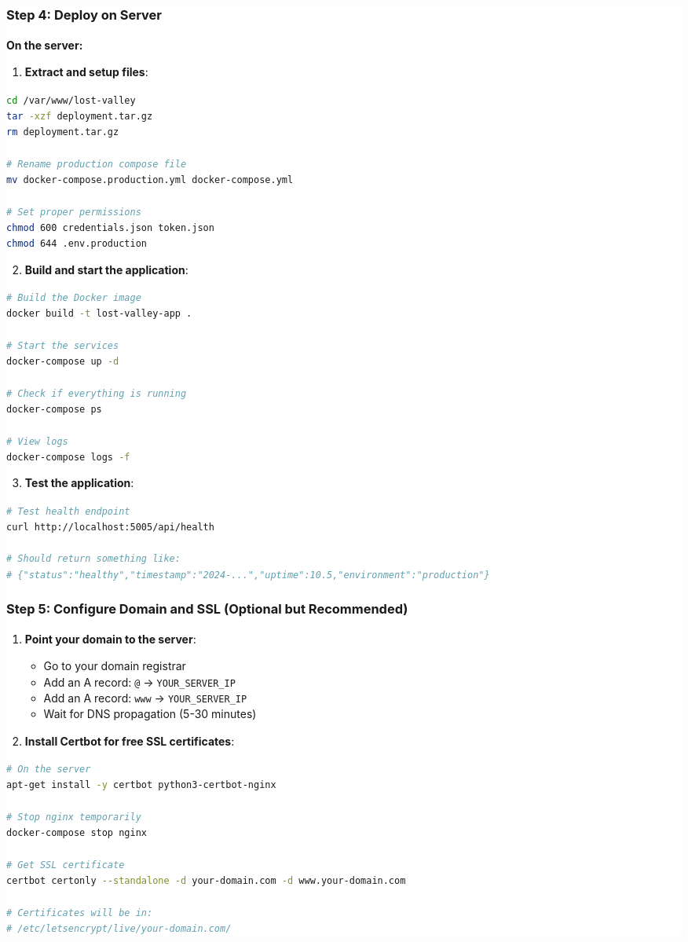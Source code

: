 ### Step 4: Deploy on Server

**On the server:**

1. **Extract and setup files**:
```bash
cd /var/www/lost-valley
tar -xzf deployment.tar.gz
rm deployment.tar.gz

# Rename production compose file
mv docker-compose.production.yml docker-compose.yml

# Set proper permissions
chmod 600 credentials.json token.json
chmod 644 .env.production
```

2. **Build and start the application**:
```bash
# Build the Docker image
docker build -t lost-valley-app .

# Start the services
docker-compose up -d

# Check if everything is running
docker-compose ps

# View logs
docker-compose logs -f
```

3. **Test the application**:
```bash
# Test health endpoint
curl http://localhost:5005/api/health

# Should return something like:
# {"status":"healthy","timestamp":"2024-...","uptime":10.5,"environment":"production"}
```

### Step 5: Configure Domain and SSL (Optional but Recommended)

1. **Point your domain to the server**:
   - Go to your domain registrar
   - Add an A record: `@` → `YOUR_SERVER_IP`
   - Add an A record: `www` → `YOUR_SERVER_IP`
   - Wait for DNS propagation (5-30 minutes)

2. **Install Certbot for free SSL certificates**:
```bash
# On the server
apt-get install -y certbot python3-certbot-nginx

# Stop nginx temporarily
docker-compose stop nginx

# Get SSL certificate
certbot certonly --standalone -d your-domain.com -d www.your-domain.com

# Certificates will be in:
# /etc/letsencrypt/live/your-domain.com/
```

